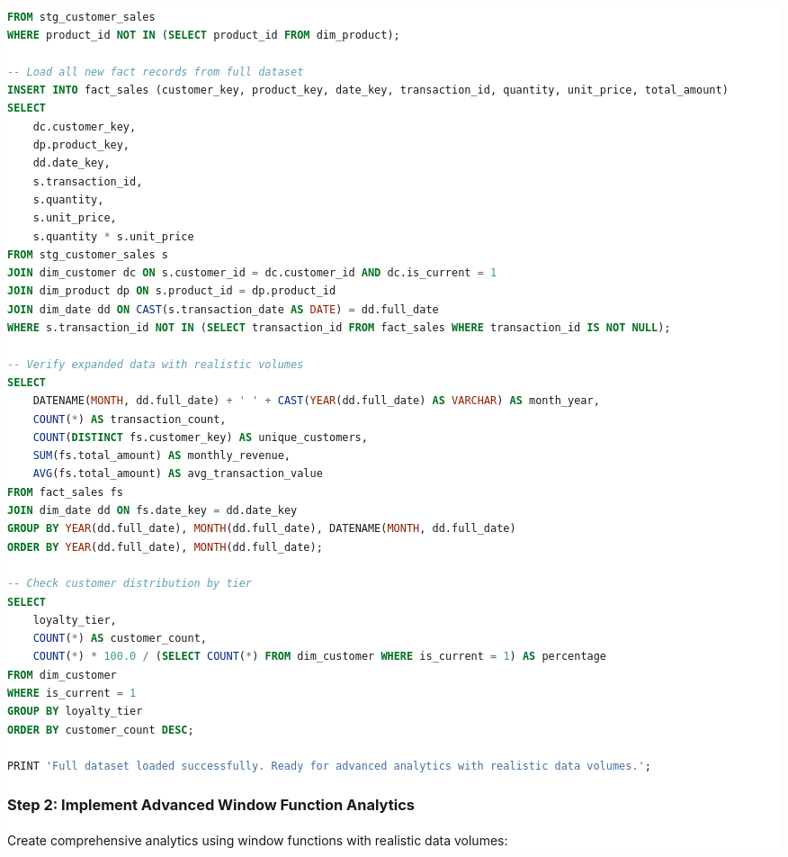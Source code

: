 ```sql
FROM stg_customer_sales
WHERE product_id NOT IN (SELECT product_id FROM dim_product);

-- Load all new fact records from full dataset
INSERT INTO fact_sales (customer_key, product_key, date_key, transaction_id, quantity, unit_price, total_amount)
SELECT 
    dc.customer_key,
    dp.product_key,
    dd.date_key,
    s.transaction_id,
    s.quantity,
    s.unit_price,
    s.quantity * s.unit_price
FROM stg_customer_sales s
JOIN dim_customer dc ON s.customer_id = dc.customer_id AND dc.is_current = 1
JOIN dim_product dp ON s.product_id = dp.product_id
JOIN dim_date dd ON CAST(s.transaction_date AS DATE) = dd.full_date
WHERE s.transaction_id NOT IN (SELECT transaction_id FROM fact_sales WHERE transaction_id IS NOT NULL);

-- Verify expanded data with realistic volumes
SELECT 
    DATENAME(MONTH, dd.full_date) + ' ' + CAST(YEAR(dd.full_date) AS VARCHAR) AS month_year,
    COUNT(*) AS transaction_count,
    COUNT(DISTINCT fs.customer_key) AS unique_customers,
    SUM(fs.total_amount) AS monthly_revenue,
    AVG(fs.total_amount) AS avg_transaction_value
FROM fact_sales fs
JOIN dim_date dd ON fs.date_key = dd.date_key
GROUP BY YEAR(dd.full_date), MONTH(dd.full_date), DATENAME(MONTH, dd.full_date)
ORDER BY YEAR(dd.full_date), MONTH(dd.full_date);

-- Check customer distribution by tier
SELECT 
    loyalty_tier,
    COUNT(*) AS customer_count,
    COUNT(*) * 100.0 / (SELECT COUNT(*) FROM dim_customer WHERE is_current = 1) AS percentage
FROM dim_customer 
WHERE is_current = 1
GROUP BY loyalty_tier
ORDER BY customer_count DESC;

PRINT 'Full dataset loaded successfully. Ready for advanced analytics with realistic data volumes.';
```

### Step 2: Implement Advanced Window Function Analytics

Create comprehensive analytics using window functions with realistic data volumes:
